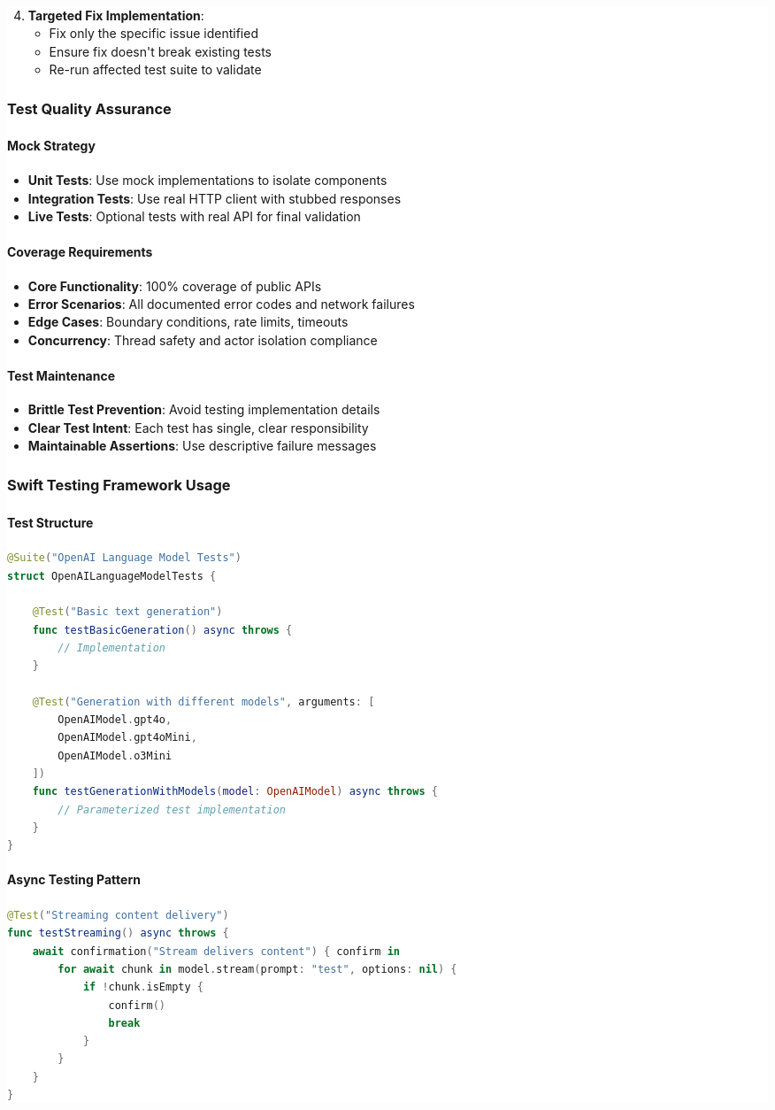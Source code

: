 4. **Targeted Fix Implementation**:
   - Fix only the specific issue identified
   - Ensure fix doesn't break existing tests
   - Re-run affected test suite to validate

### Test Quality Assurance

#### Mock Strategy
- **Unit Tests**: Use mock implementations to isolate components
- **Integration Tests**: Use real HTTP client with stubbed responses
- **Live Tests**: Optional tests with real API for final validation

#### Coverage Requirements
- **Core Functionality**: 100% coverage of public APIs
- **Error Scenarios**: All documented error codes and network failures
- **Edge Cases**: Boundary conditions, rate limits, timeouts
- **Concurrency**: Thread safety and actor isolation compliance

#### Test Maintenance
- **Brittle Test Prevention**: Avoid testing implementation details
- **Clear Test Intent**: Each test has single, clear responsibility
- **Maintainable Assertions**: Use descriptive failure messages

### Swift Testing Framework Usage

#### Test Structure
```swift
@Suite("OpenAI Language Model Tests")
struct OpenAILanguageModelTests {
    
    @Test("Basic text generation")
    func testBasicGeneration() async throws {
        // Implementation
    }
    
    @Test("Generation with different models", arguments: [
        OpenAIModel.gpt4o,
        OpenAIModel.gpt4oMini,
        OpenAIModel.o3Mini
    ])
    func testGenerationWithModels(model: OpenAIModel) async throws {
        // Parameterized test implementation
    }
}
```

#### Async Testing Pattern
```swift
@Test("Streaming content delivery")
func testStreaming() async throws {
    await confirmation("Stream delivers content") { confirm in
        for await chunk in model.stream(prompt: "test", options: nil) {
            if !chunk.isEmpty {
                confirm()
                break
            }
        }
    }
}
```

